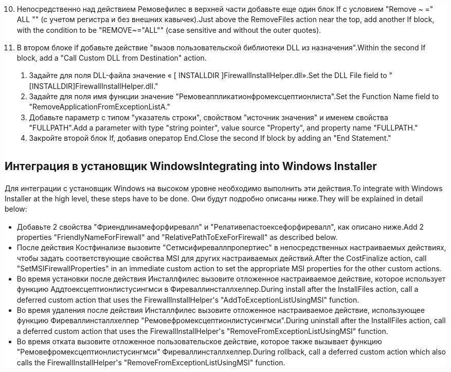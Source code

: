10. <span data-ttu-id="94568-269">Непосредственно над действием Ремовефилес в верхней части добавьте еще один блок If с условием "Remove ~ =" ALL "" (с учетом регистра и без внешних кавычек).</span><span class="sxs-lookup"><span data-stu-id="94568-269">Just above the RemoveFiles action near the top, add another If block, with the condition to be "REMOVE~="ALL"" (case sensitive and without the outer quotes).</span></span>
11. <span data-ttu-id="94568-270">В втором блоке if добавьте действие "вызов пользовательской библиотеки DLL из назначения".</span><span class="sxs-lookup"><span data-stu-id="94568-270">Within the second If block, add a "Call Custom DLL from Destination" action.</span></span>

    1.  <span data-ttu-id="94568-271">Задайте для поля DLL-файла значение « \[ INSTALLDIR \]FirewallInstallHelper.dll».</span><span class="sxs-lookup"><span data-stu-id="94568-271">Set the DLL File field to "\[INSTALLDIR\]FirewallInstallHelper.dll."</span></span>
    2.  <span data-ttu-id="94568-272">Задайте для поля имя функции значение "Ремовеаппликатионфромексцептионлиста".</span><span class="sxs-lookup"><span data-stu-id="94568-272">Set the Function Name field to "RemoveApplicationFromExceptionListA."</span></span>
    3.  <span data-ttu-id="94568-273">Добавьте параметр с типом "указатель строки", свойством "источник значения" и именем свойства "FULLPATH".</span><span class="sxs-lookup"><span data-stu-id="94568-273">Add a parameter with type "string pointer", value source "Property", and property name "FULLPATH."</span></span>
    4.  <span data-ttu-id="94568-274">Закройте второй блок If, добавив оператор End.</span><span class="sxs-lookup"><span data-stu-id="94568-274">Close the second If block by adding an "End Statement."</span></span>

## <a name="integrating-into-windows-installer"></a><span data-ttu-id="94568-275">Интеграция в установщик Windows</span><span class="sxs-lookup"><span data-stu-id="94568-275">Integrating into Windows Installer</span></span>

<span data-ttu-id="94568-276">Для интеграции с установщик Windows на высоком уровне необходимо выполнить эти действия.</span><span class="sxs-lookup"><span data-stu-id="94568-276">To integrate with Windows Installer at the high level, these steps have to be done.</span></span> <span data-ttu-id="94568-277">Они будут подробно описаны ниже.</span><span class="sxs-lookup"><span data-stu-id="94568-277">They will be explained in detail below:</span></span>

-   <span data-ttu-id="94568-278">Добавьте 2 свойства "Фриендлинамефорфиревалл" и "Релативепастоексефорфиревалл", как описано ниже.</span><span class="sxs-lookup"><span data-stu-id="94568-278">Add 2 properties "FriendlyNameForFirewall" and "RelativePathToExeForFirewall" as described below.</span></span>
-   <span data-ttu-id="94568-279">После действия Костфинализе вызовите "Сетмсифиреваллпропертиес" в непосредственных настраиваемых действиях, чтобы задать соответствующие свойства MSI для других настраиваемых действий.</span><span class="sxs-lookup"><span data-stu-id="94568-279">After the CostFinalize action, call "SetMSIFirewallProperties" in an immediate custom action to set the appropriate MSI properties for the other custom actions.</span></span>
-   <span data-ttu-id="94568-280">Во время установки после действия Инсталлфилес вызовите отложенное настраиваемое действие, которое использует функцию Аддтоексцептионлистусингмси в Фиреваллинсталлхелпер.</span><span class="sxs-lookup"><span data-stu-id="94568-280">During install after the InstallFiles action, call a deferred custom action that uses the FirewallInstallHelper's "AddToExceptionListUsingMSI" function.</span></span>
-   <span data-ttu-id="94568-281">Во время удаления после действия Инсталлфилес вызовите отложенное настраиваемое действие, использующее функцию Фиреваллинсталлхелпер "Ремовефромексцептионлистусингмси".</span><span class="sxs-lookup"><span data-stu-id="94568-281">During uninstall after the InstallFiles action, call a deferred custom action that uses the FirewallInstallHelper's "RemoveFromExceptionListUsingMSI" function.</span></span>
-   <span data-ttu-id="94568-282">Во время отката вызовите отложенное пользовательское действие, которое также вызывает функцию "Ремовефромексцептионлистусингмси" Фиреваллинсталлхелпер.</span><span class="sxs-lookup"><span data-stu-id="94568-282">During rollback, call a deferred custom action which also calls the FirewallInstallHelper's "RemoveFromExceptionListUsingMSI" function.</span></span>
